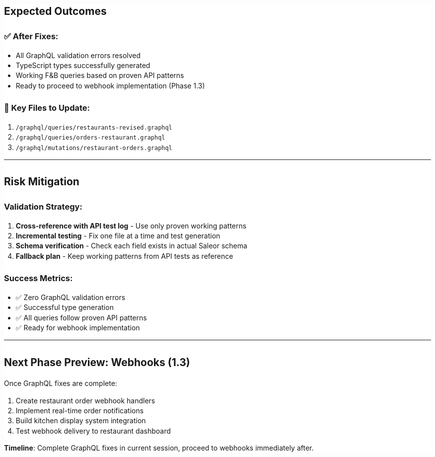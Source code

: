 ## Expected Outcomes

### ✅ After Fixes:
- All GraphQL validation errors resolved
- TypeScript types successfully generated  
- Working F&B queries based on proven API patterns
- Ready to proceed to webhook implementation (Phase 1.3)

### 🎯 Key Files to Update:
1. `/graphql/queries/restaurants-revised.graphql` 
2. `/graphql/queries/orders-restaurant.graphql`
3. `/graphql/mutations/restaurant-orders.graphql`

---

## Risk Mitigation

### Validation Strategy:
1. **Cross-reference with API test log** - Use only proven working patterns
2. **Incremental testing** - Fix one file at a time and test generation
3. **Schema verification** - Check each field exists in actual Saleor schema
4. **Fallback plan** - Keep working patterns from API tests as reference

### Success Metrics:
- ✅ Zero GraphQL validation errors
- ✅ Successful type generation
- ✅ All queries follow proven API patterns
- ✅ Ready for webhook implementation

---

## Next Phase Preview: Webhooks (1.3)

Once GraphQL fixes are complete:
1. Create restaurant order webhook handlers
2. Implement real-time order notifications  
3. Build kitchen display system integration
4. Test webhook delivery to restaurant dashboard

**Timeline**: Complete GraphQL fixes in current session, proceed to webhooks immediately after.